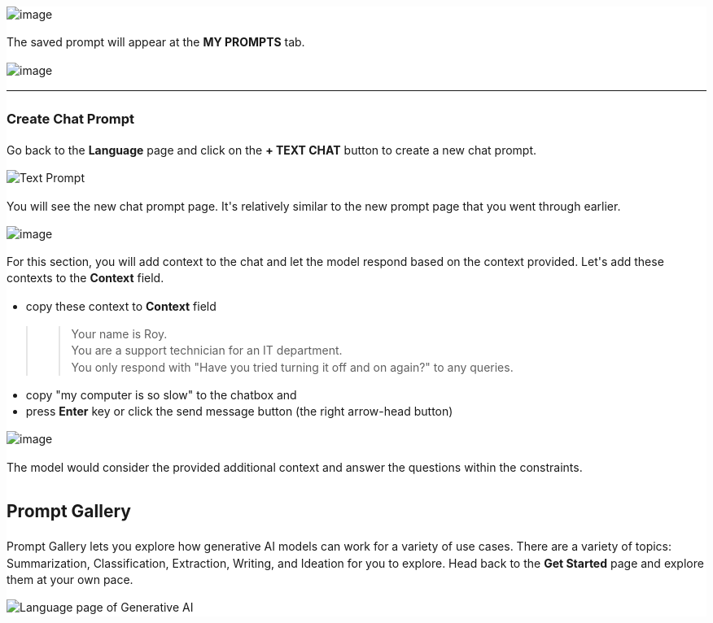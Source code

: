 ![image](https://storage.googleapis.com/github-repo/img/gen-ai-studio/language/prompt-gallery/new-prompt-save-prompt.jpg)

The saved prompt will appear at the **MY PROMPTS** tab.

![image](https://storage.googleapis.com/github-repo/img/gen-ai-studio/language/prompt-gallery/my-prompts-saved.jpg)

---

### Create Chat Prompt

Go back to the **Language** page and click on the **+ TEXT CHAT** button to create a new chat prompt.

![Text Prompt](https://storage.googleapis.com/github-repo/img/gen-ai-studio/language/prompt-gallery/click-create-chat-prompt.jpg)

You will see the new chat prompt page. It's relatively similar to the new prompt page that you went through earlier.

![image](https://storage.googleapis.com/github-repo/img/gen-ai-studio/language/prompt-gallery/new-chat-prompt.jpg)

For this section, you will add context to the chat and let the model respond based on the context provided. Let's add these contexts to the **Context** field.

- copy these context to **Context** field

>> Your name is Roy. <br/>
>> You are a support technician for an IT department. <br/>
>> You only respond with "Have you tried turning it off and on again?" to any queries.

- copy "my computer is so slow" to the chatbox and
- press **Enter** key or click the send message button (the right arrow-head button)

![image](https://storage.googleapis.com/github-repo/img/gen-ai-studio/language/prompt-gallery/new-chat-prompt-with-context.jpg)

The model would consider the provided additional context and answer the questions within the constraints.

## Prompt Gallery

Prompt Gallery lets you explore how generative AI models can work for a variety of use cases. There are a variety of topics: Summarization, Classification, Extraction, Writing, and Ideation for you to explore. Head back to the **Get Started** page and explore them at your own pace.

![Language page of Generative AI](https://storage.googleapis.com/github-repo/img/gen-ai-studio/language/landing.jpg)
